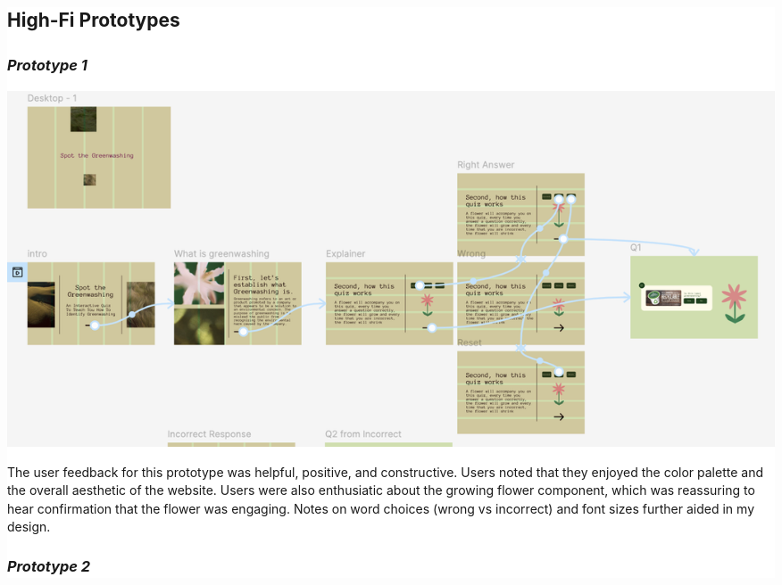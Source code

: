 ## High-Fi Prototypes

### _Prototype 1_

![Intro Protoqype](images/FP2_Images/prototype_1.png)

The user feedback for this prototype was helpful, positive, and constructive. Users noted that they enjoyed the color palette and the overall aesthetic of the website. Users were also enthusiatic about the growing flower component, which was reassuring to hear confirmation that the flower was engaging. Notes on word choices (wrong vs incorrect) and font sizes further aided in my design.

### _Prototype 2_
